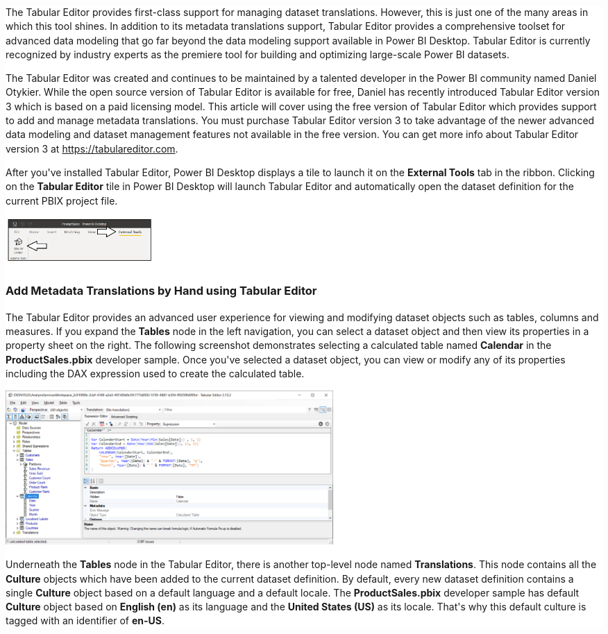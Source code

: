 The Tabular Editor provides first-class support for managing dataset
translations. However, this is just one of the many areas in which this
tool shines. In addition to its metadata translations support, Tabular
Editor provides a comprehensive toolset for advanced data modeling that
go far beyond the data modeling support available in Power BI Desktop.
Tabular Editor is currently recognized by industry experts as the
premiere tool for building and optimizing large-scale Power BI datasets.

The Tabular Editor was created and continues to be maintained by a
talented developer in the Power BI community named Daniel Otykier. While
the open source version of Tabular Editor is available for free, Daniel
has recently introduced Tabular Editor version 3 which is based on a
paid licensing model. This article will cover using the free version of
Tabular Editor which provides support to add and manage metadata
translations. You must purchase Tabular Editor version 3 to take
advantage of the newer advanced data modeling and dataset management
features not available in the free version. You can get more info about
Tabular Editor version 3 at <https://tabulareditor.com>.

After you've installed Tabular Editor, Power BI Desktop displays a tile
to launch it on the **External Tools** tab in the ribbon. Clicking on
the **Tabular Editor** tile in Power BI Desktop will launch Tabular
Editor and automatically open the dataset definition for the current
PBIX project file.

<img
src="./images/BuildingMultilanguageReportsInPowerBI/media/image26.png"
style="width:2.21429in;height:0.68374in" />

### Add Metadata Translations by Hand using Tabular Editor

The Tabular Editor provides an advanced user experience for viewing and
modifying dataset objects such as tables, columns and measures. If you
expand the **Tables** node in the left navigation, you can select a
dataset object and then view its properties in a property sheet on the
right. The following screenshot demonstrates selecting a calculated
table named **Calendar** in the **ProductSales.pbix** developer sample.
Once you've selected a dataset object, you can view or modify any of its
properties including the DAX expression used to create the calculated
table.

<img
src="./images/BuildingMultilanguageReportsInPowerBI/media/image27.png"
style="width:4.91168in;height:2.30895in" />

Underneath the **Tables** node in the Tabular Editor, there is another
top-level node named **Translations**. This node contains all the
**Culture** objects which have been added to the current dataset
definition. By default, every new dataset definition contains a single
**Culture** object based on a default language and a default locale. The
**ProductSales.pbix** developer sample has default **Culture** object
based on **English (en)** as its language and the **United States (US)**
as its locale. That's why this default culture is tagged with an
identifier of **en-US**.
